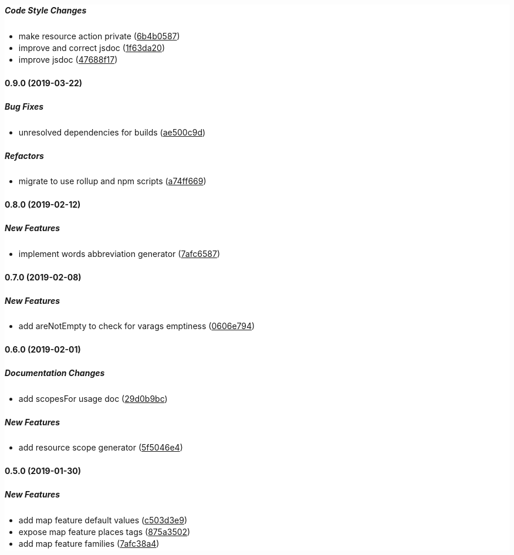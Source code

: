 ##### Code Style Changes

*  make resource action private ([6b4b0587](https://github.com/lykmapipo/common/commit/6b4b0587ca2ae5e42cede8a160d3202aff3f28b7))
*  improve and correct jsdoc ([1f63da20](https://github.com/lykmapipo/common/commit/1f63da201d040d6c76e21e473755d72f3a04ddd9))
*  improve jsdoc ([47688f17](https://github.com/lykmapipo/common/commit/47688f17bde8a3b883882489b4967bdfa12644ad))

#### 0.9.0 (2019-03-22)

##### Bug Fixes

*  unresolved dependencies for builds ([ae500c9d](https://github.com/lykmapipo/common/commit/ae500c9d28805cc024fa2d802c9a2454dab63f0d))

##### Refactors

*  migrate to use rollup and npm scripts ([a74ff669](https://github.com/lykmapipo/common/commit/a74ff6699144d29bf81a625268b500ec788274ea))

#### 0.8.0 (2019-02-12)

##### New Features

*  implement words abbreviation generator ([7afc6587](https://github.com/lykmapipo/common/commit/7afc6587103c3b0ce5e6e0144dbd5629148d0723))

#### 0.7.0 (2019-02-08)

##### New Features

*  add areNotEmpty to check for varags emptiness ([0606e794](https://github.com/lykmapipo/common/commit/0606e79415b5fb4be98b2bbdca08ea55b6647e8e))

#### 0.6.0 (2019-02-01)

##### Documentation Changes

*  add scopesFor usage doc ([29d0b9bc](https://github.com/lykmapipo/common/commit/29d0b9bc456eeb81d17bba2221a173cd50ba5822))

##### New Features

*  add resource scope generator ([5f5046e4](https://github.com/lykmapipo/common/commit/5f5046e411fa142c683983956a68d60981101c53))

#### 0.5.0 (2019-01-30)

##### New Features

*  add map feature default values ([c503d3e9](https://github.com/lykmapipo/common/commit/c503d3e95ed90b4f3be75e8f01e10f30ed93aee7))
*  expose map feature places tags ([875a3502](https://github.com/lykmapipo/common/commit/875a3502ade3fc8936a946e1720c89a772f15c44))
*  add map feature families ([7afc38a4](https://github.com/lykmapipo/common/commit/7afc38a422e4383dd2d51d815a8f7386eedd257f))
